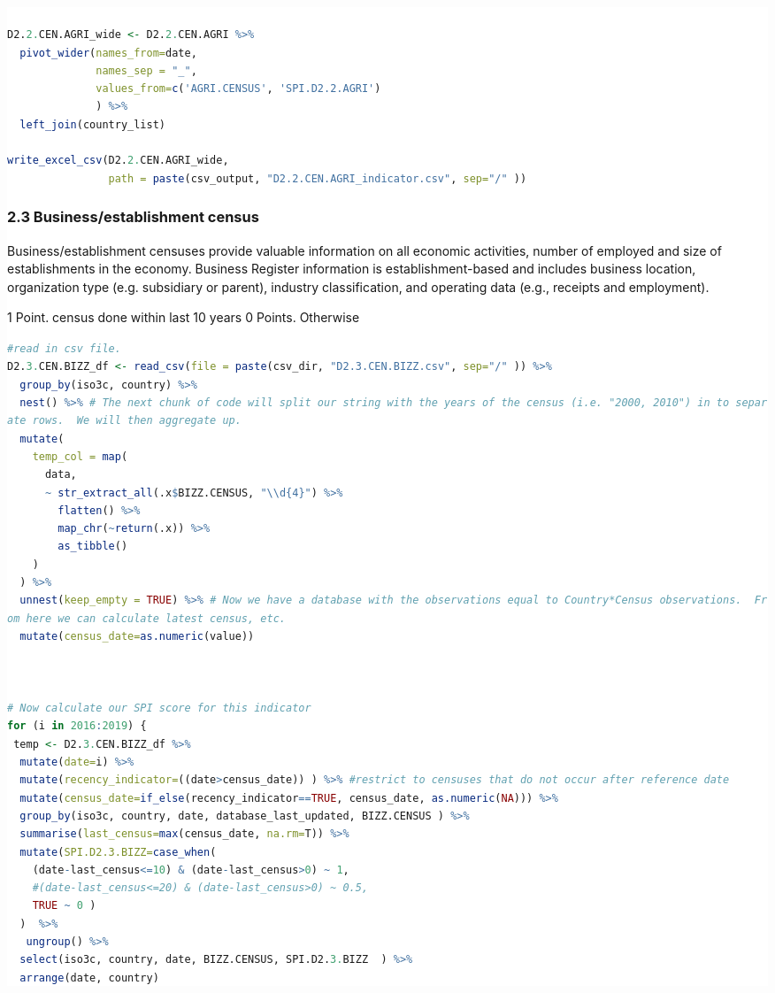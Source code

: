 ```r

D2.2.CEN.AGRI_wide <- D2.2.CEN.AGRI %>%
  pivot_wider(names_from=date,
              names_sep = "_",
              values_from=c('AGRI.CENSUS', 'SPI.D2.2.AGRI')
              ) %>%
  left_join(country_list)

write_excel_csv(D2.2.CEN.AGRI_wide,
                path = paste(csv_output, "D2.2.CEN.AGRI_indicator.csv", sep="/" ))
```

### 2.3 Business/establishment census

Business/establishment censuses provide valuable information on all economic
activities, number of employed and size of establishments in the economy.
Business Register information is establishment-based and includes business
location, organization type (e.g. subsidiary or parent), industry
classification, and operating data (e.g., receipts and employment).

1 Point.  census done within last 10 years
0 Points. Otherwise



```r
#read in csv file.
D2.3.CEN.BIZZ_df <- read_csv(file = paste(csv_dir, "D2.3.CEN.BIZZ.csv", sep="/" )) %>%
  group_by(iso3c, country) %>%
  nest() %>% # The next chunk of code will split our string with the years of the census (i.e. "2000, 2010") in to separate rows.  We will then aggregate up.
  mutate(
    temp_col = map(
      data,
      ~ str_extract_all(.x$BIZZ.CENSUS, "\\d{4}") %>%
        flatten() %>%
        map_chr(~return(.x)) %>%
        as_tibble()
    )
  ) %>%
  unnest(keep_empty = TRUE) %>% # Now we have a database with the observations equal to Country*Census observations.  From here we can calculate latest census, etc.
  mutate(census_date=as.numeric(value))



# Now calculate our SPI score for this indicator
for (i in 2016:2019) {
 temp <- D2.3.CEN.BIZZ_df %>%
  mutate(date=i) %>%
  mutate(recency_indicator=((date>census_date)) ) %>% #restrict to censuses that do not occur after reference date
  mutate(census_date=if_else(recency_indicator==TRUE, census_date, as.numeric(NA))) %>%
  group_by(iso3c, country, date, database_last_updated, BIZZ.CENSUS ) %>%
  summarise(last_census=max(census_date, na.rm=T)) %>%
  mutate(SPI.D2.3.BIZZ=case_when(
    (date-last_census<=10) & (date-last_census>0) ~ 1,
    #(date-last_census<=20) & (date-last_census>0) ~ 0.5,
    TRUE ~ 0 )
  )  %>%
   ungroup() %>%
  select(iso3c, country, date, BIZZ.CENSUS, SPI.D2.3.BIZZ  ) %>%
  arrange(date, country)


```